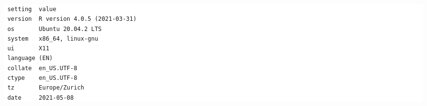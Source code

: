 ```
 setting  value                       
 version  R version 4.0.5 (2021-03-31)
 os       Ubuntu 20.04.2 LTS          
 system   x86_64, linux-gnu           
 ui       X11                         
 language (EN)                        
 collate  en_US.UTF-8                 
 ctype    en_US.UTF-8                 
 tz       Europe/Zurich               
 date     2021-05-08                  
```




